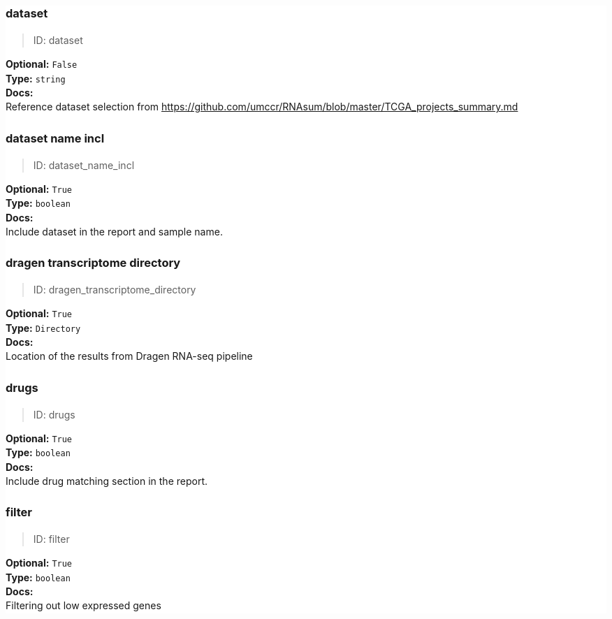 
### dataset



  
> ID: dataset
  
**Optional:** `False`  
**Type:** `string`  
**Docs:**  
Reference dataset selection from https://github.com/umccr/RNAsum/blob/master/TCGA_projects_summary.md


### dataset name incl



  
> ID: dataset_name_incl
  
**Optional:** `True`  
**Type:** `boolean`  
**Docs:**  
Include dataset in the report and sample name.


### dragen transcriptome directory



  
> ID: dragen_transcriptome_directory
  
**Optional:** `True`  
**Type:** `Directory`  
**Docs:**  
Location of the results from Dragen RNA-seq pipeline


### drugs



  
> ID: drugs
  
**Optional:** `True`  
**Type:** `boolean`  
**Docs:**  
Include drug matching section in the report.


### filter



  
> ID: filter
  
**Optional:** `True`  
**Type:** `boolean`  
**Docs:**  
Filtering out low expressed genes
